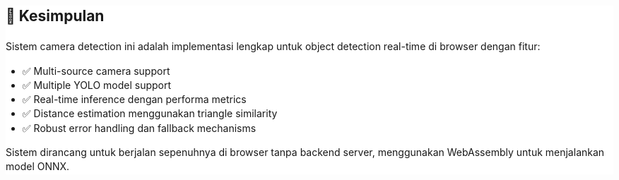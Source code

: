 ## 📝 Kesimpulan

Sistem camera detection ini adalah implementasi lengkap untuk object detection real-time di browser dengan fitur:
- ✅ Multi-source camera support
- ✅ Multiple YOLO model support
- ✅ Real-time inference dengan performa metrics
- ✅ Distance estimation menggunakan triangle similarity
- ✅ Robust error handling dan fallback mechanisms

Sistem dirancang untuk berjalan sepenuhnya di browser tanpa backend server, menggunakan WebAssembly untuk menjalankan model ONNX.


